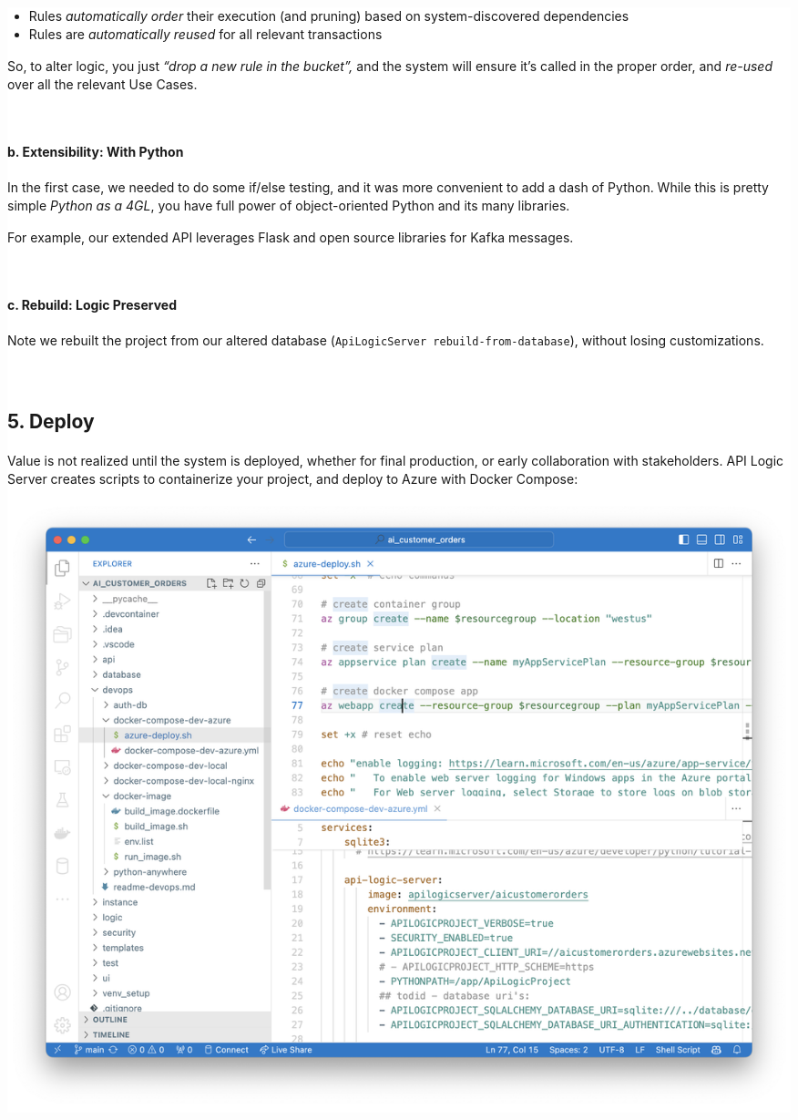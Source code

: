 * Rules *automatically order* their execution (and pruning) based on system-discovered dependencies
* Rules are *automatically reused* for all relevant transactions

So, to alter logic, you just *“drop a new rule in the bucket”,* and the system will ensure it’s called in the proper order, and *re-used* over all the relevant Use Cases.

&nbsp;

#### b. Extensibility: With Python

In the first case, we needed to do some if/else testing, and it was more convenient to add a dash of Python.  While this is pretty simple *Python as a 4GL*, you have full power of object-oriented Python and its many libraries.

For example, our extended API leverages Flask and open source libraries for Kafka messages.

&nbsp;

#### c. Rebuild: Logic Preserved

Note we rebuilt the project from our altered database (`ApiLogicServer rebuild-from-database`), without losing customizations.

&nbsp;

## 5. Deploy

Value is not realized until the system is deployed, whether for final production, or early collaboration with stakeholders. API Logic Server creates scripts to containerize your project, and deploy to Azure with Docker Compose:

![deployment](images/devops/devops-azure.png)
